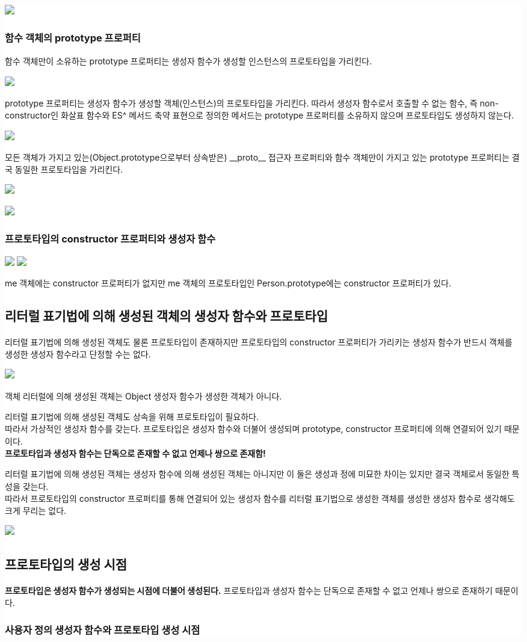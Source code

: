 ![](https://velog.velcdn.com/images/pmj9498/post/25e34cf4-eab2-42b8-91ae-7ddb1a3da73e/image.png)

### 함수 객체의 prototype 프로퍼티

함수 객체만이 소유하는 prototype 프로퍼티는 생성자 함수가 생성할 인스턴스의 프로토타입을 가리킨다.

![](https://velog.velcdn.com/images/pmj9498/post/6d9b6b4b-7db9-4608-8f14-23848108d8d2/image.png)

prototype 프로퍼티는 생성자 함수가 생성할 객체(인스턴스)의 프로토타입을 가리킨다. 따라서 생성자 함수로서 호출할 수 없는 함수, 즉 non-constructor인 화살표 함수와 ES^ 메서드 축약 표현으로 정의한 메서드는 prototype 프로퍼티를 소유하지 않으며 프로토타입도 생성하지 않는다.

![](https://velog.velcdn.com/images/pmj9498/post/41bf1caa-dcb9-416c-b846-d5a87e0111a3/image.png)

모든 객체가 가지고 있는(Object.prototype으로부터 상속받은) \_\_proto\_\_ 접근자 프로퍼티와 함수 객체만이 가지고 있는 prototype 프로퍼티는 결국 동일한 프로토타입을 가리킨다.

![](https://velog.velcdn.com/images/pmj9498/post/e2655147-1cf7-43d9-a14d-96f9bed51ed1/image.png)

![](https://velog.velcdn.com/images/pmj9498/post/74054a67-78f6-48b1-84d5-9b0d0ccbf9e5/image.png)

### 프로토타입의 constructor 프로퍼티와 생성자 함수

![](https://velog.velcdn.com/images/pmj9498/post/c860bf85-f461-455a-873a-f0614690d685/image.png)
![](https://velog.velcdn.com/images/pmj9498/post/8bed09d4-f402-4064-94a9-a476ae24a0f6/image.png)

me 객체에는 constructor 프로퍼티가 없지만 me 객체의 프로토타입인 Person.prototype에는 constructor 프로퍼티가 있다.

## 리터럴 표기법에 의해 생성된 객체의 생성자 함수와 프로토타입

리터럴 표기법에 의해 생성된 객체도 물론 프로토타입이 존재하지만 프로토타입의 constructor 프로퍼티가 가리키는 생성자 함수가 반드시 객체를 생성한 생성자 함수라고 단정할 수는 없다.

![](https://velog.velcdn.com/images/pmj9498/post/6e6df634-f8d8-4579-ad77-52c9e4c2e5d8/image.png)

객체 리터럴에 의해 생성된 객체는 Object 생성자 함수가 생성한 객체가 아니다.

리터럴 표기법에 의해 생성된 객체도 상속을 위해 프로토타입이 필요하다.  
따라서 가상적인 생성자 함수를 갖는다. 프로토타입은 생성자 함수와 더불어 생성되며 prototype, constructor 프로퍼티에 의해 연결되어 있기 때문이다.  
**프로토타입과 생성자 함수는 단독으로 존재할 수 없고 언제나 쌍으로 존재함!**

리터럴 표기법에 의해 생성된 객체는 생성자 함수에 의해 생성된 객체는 아니지만 이 둘은 생성과 정에 미묘한 차이는 있지만 결국 객체로서 동일한 특성을 갖는다.  
따라서 프로토타입의 constructor 프로퍼티를 통해 연결되어 있는 생성자 함수를 리터럴 표기법으로 생성한 객체를 생성한 생성자 함수로 생각해도 크게 무리는 없다.

![](https://velog.velcdn.com/images/pmj9498/post/a20876dc-2f47-4281-9026-509d6c7dbe9c/image.png)

## 프로토타입의 생성 시점

**프로토타입은 생성자 함수가 생성되는 시점에 더불어 생성된다.** 프로토타입과 생성자 함수는 단독으로 존재할 수 없고 언제나 쌍으로 존재하기 때문이다.

### 사용자 정의 생성자 함수와 프로토타입 생성 시점
